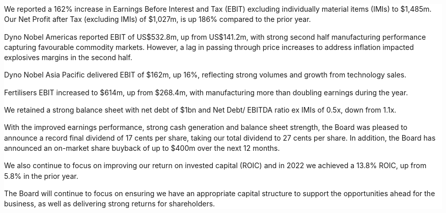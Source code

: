 We reported a 162% increase in Earnings Before Interest and Tax (EBIT) excluding individually material items (IMIs) to \$1,485m. Our Net Profit after Tax (excluding IMIs) of \$1,027m, is up 186% compared to the prior year.

Dyno Nobel Americas reported EBIT of US\$532.8m, up from US\$141.2m, with strong second half manufacturing performance capturing favourable commodity markets. However, a lag in passing through price increases to address inflation impacted explosives margins in the second half.

Dyno Nobel Asia Pacific delivered EBIT of \$162m, up 16%, reflecting strong volumes and growth from technology sales.

Fertilisers EBIT increased to \$614m, up from \$268.4m, with manufacturing more than doubling earnings during the year.

We retained a strong balance sheet with net debt of \$1bn and Net Debt/ EBITDA ratio ex IMIs of 0.5x, down from 1.1x.

With the improved earnings performance, strong cash generation and balance sheet strength, the Board was pleased to announce a record final dividend of 17 cents per share, taking our total dividend to 27 cents per share. In addition, the Board has announced an on-market share buyback of up to \$400m over the next 12 months.

We also continue to focus on improving our return on invested capital (ROIC) and in 2022 we achieved a 13.8% ROIC, up from 5.8% in the prior year.

The Board will continue to focus on ensuring we have an appropriate capital structure to support the opportunities ahead for the business, as well as delivering strong returns for shareholders.
